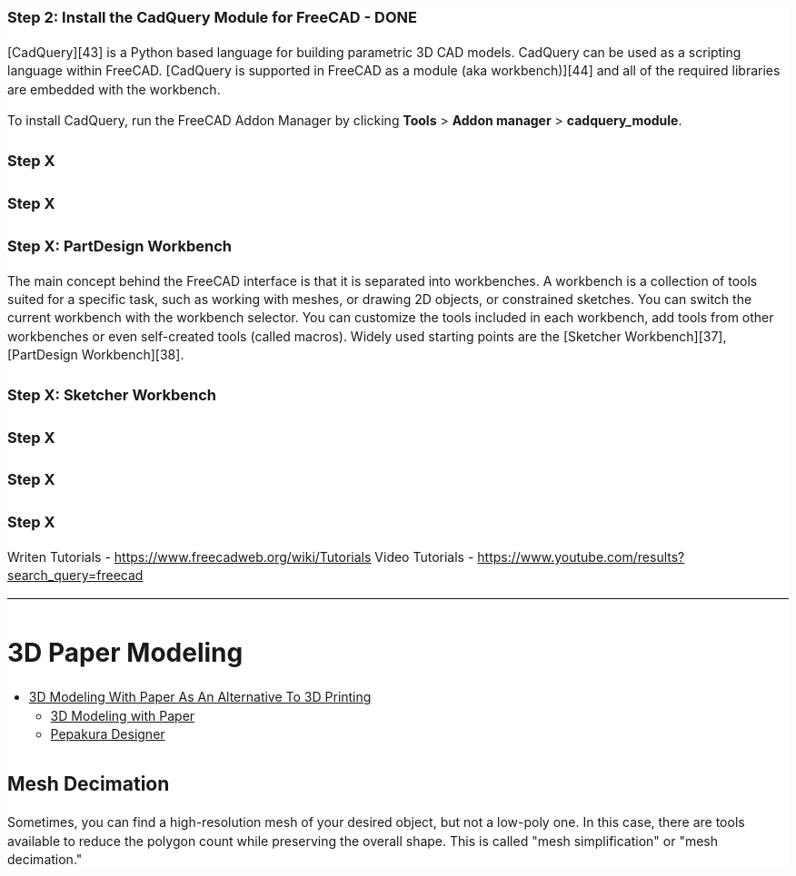 
### Step 2: Install the CadQuery Module for FreeCAD - DONE

[CadQuery][43] is a Python based language for building parametric 3D CAD models.
CadQuery can be used as a scripting language within FreeCAD.
[CadQuery is supported in FreeCAD as a module (aka workbench)][44]
and all of the required libraries are embedded with the workbench.

To install CadQuery,
run the FreeCAD Addon Manager by clicking **Tools** > **Addon manager** > **cadquery_module**.


### Step X


### Step X


### Step X: PartDesign Workbench

The main concept behind the FreeCAD interface is that it is separated into workbenches.
A workbench is a collection of tools suited for a specific task,
such as working with meshes, or drawing 2D objects, or constrained sketches.
You can switch the current workbench with the workbench selector.
You can customize the tools included in each workbench,
add tools from other workbenches or even self-created tools (called macros).
Widely used starting points are the [Sketcher Workbench][37], [PartDesign Workbench][38].


### Step X: Sketcher Workbench


### Step X


### Step X


### Step X

Writen Tutorials - <https://www.freecadweb.org/wiki/Tutorials>
Video Tutorials - <https://www.youtube.com/results?search_query=freecad>


---------------


# 3D Paper Modeling
* [3D Modeling With Paper As An Alternative To 3D Printing](https://hackaday.com/2025/09/13/3d-modeling-with-paper-as-an-alternative-to-3d-printing/)
  * [3D Modeling with Paper](https://www.arvinpoddar.com/blog/3d-modeling-with-paper)
  * [Pepakura Designer](https://pepakura.tamasoft.co.jp/pepakura_designer/index.html)

## Mesh Decimation
Sometimes, you can find a high-resolution mesh of your desired object, but not a low-poly one.
In this case, there are tools available to reduce the polygon count while preserving the overall shape.
This is called "mesh simplification" or "mesh decimation."
